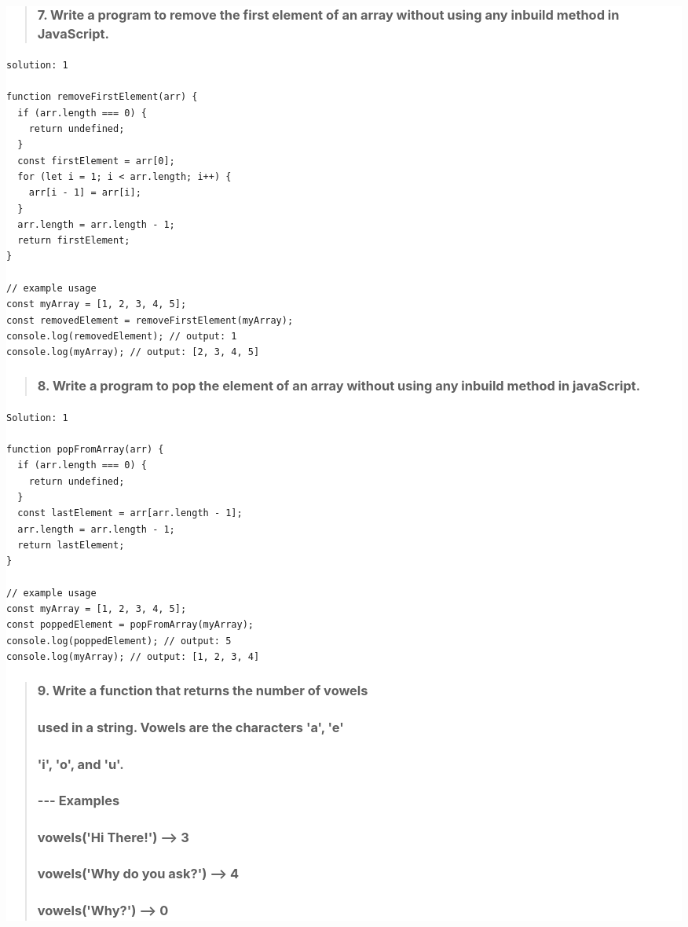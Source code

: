 > ### 7. Write a program to remove  the first element of an array without using any inbuild method in JavaScript.

```
solution: 1

function removeFirstElement(arr) {
  if (arr.length === 0) {
    return undefined;
  }
  const firstElement = arr[0]; 
  for (let i = 1; i < arr.length; i++) {
    arr[i - 1] = arr[i]; 
  }
  arr.length = arr.length - 1;
  return firstElement;
}

// example usage
const myArray = [1, 2, 3, 4, 5];
const removedElement = removeFirstElement(myArray);
console.log(removedElement); // output: 1
console.log(myArray); // output: [2, 3, 4, 5]

```

> ### 8. Write a program to pop the element of an array without using any inbuild method in javaScript.

```
Solution: 1

function popFromArray(arr) {
  if (arr.length === 0) {
    return undefined;
  }
  const lastElement = arr[arr.length - 1];
  arr.length = arr.length - 1;
  return lastElement;
}

// example usage
const myArray = [1, 2, 3, 4, 5];
const poppedElement = popFromArray(myArray);
console.log(poppedElement); // output: 5
console.log(myArray); // output: [1, 2, 3, 4]

```

> ### 9. Write a function that returns the number of vowels
> ### used in a string.  Vowels are the characters 'a', 'e'
> ### 'i', 'o', and 'u'.
> ### --- Examples
> ###   vowels('Hi There!') --> 3
> ###   vowels('Why do you ask?') --> 4
> ###   vowels('Why?') --> 0

